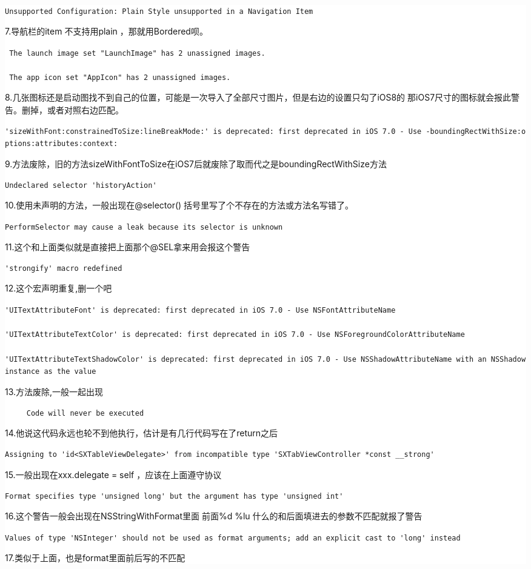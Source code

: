  

	Unsupported Configuration: Plain Style unsupported in a Navigation Item 

7.导航栏的item 不支持用plain ，那就用Bordered呗。

 

	 The launch image set "LaunchImage" has 2 unassigned images.

	 The app icon set "AppIcon" has 2 unassigned images.

8.几张图标还是启动图找不到自己的位置，可能是一次导入了全部尺寸图片，但是右边的设置只勾了iOS8的 那iOS7尺寸的图标就会报此警告。删掉，或者对照右边匹配。

 

	'sizeWithFont:constrainedToSize:lineBreakMode:' is deprecated: first deprecated in iOS 7.0 - Use -boundingRectWithSize:options:attributes:context:

9.方法废除，旧的方法sizeWithFontToSize在iOS7后就废除了取而代之是boundingRectWithSize方法

 
	Undeclared selector 'historyAction'

10.使用未声明的方法，一般出现在@selector() 括号里写了个不存在的方法或方法名写错了。

	PerformSelector may cause a leak because its selector is unknown

11.这个和上面类似就是直接把上面那个@SEL拿来用会报这个警告

 

	'strongify' macro redefined

12.这个宏声明重复,删一个吧

 
	'UITextAttributeFont' is deprecated: first deprecated in iOS 7.0 - Use NSFontAttributeName

	'UITextAttributeTextColor' is deprecated: first deprecated in iOS 7.0 - Use NSForegroundColorAttributeName

	'UITextAttributeTextShadowColor' is deprecated: first deprecated in iOS 7.0 - Use NSShadowAttributeName with an NSShadow instance as the value

13.方法废除,一般一起出现

		 Code will never be executed

14.他说这代码永远也轮不到他执行，估计是有几行代码写在了return之后

 

	Assigning to 'id<SXTableViewDelegate>' from incompatible type 'SXTabViewController *const __strong'

15.一般出现在xxx.delegate = self ，应该在上面遵守协议

 

	Format specifies type 'unsigned long' but the argument has type 'unsigned int' 

16.这个警告一般会出现在NSStringWithFormat里面 前面%d %lu 什么的和后面填进去的参数不匹配就报了警告

	Values of type 'NSInteger' should not be used as format arguments; add an explicit cast to 'long' instead

17.类似于上面，也是format里面前后写的不匹配

 